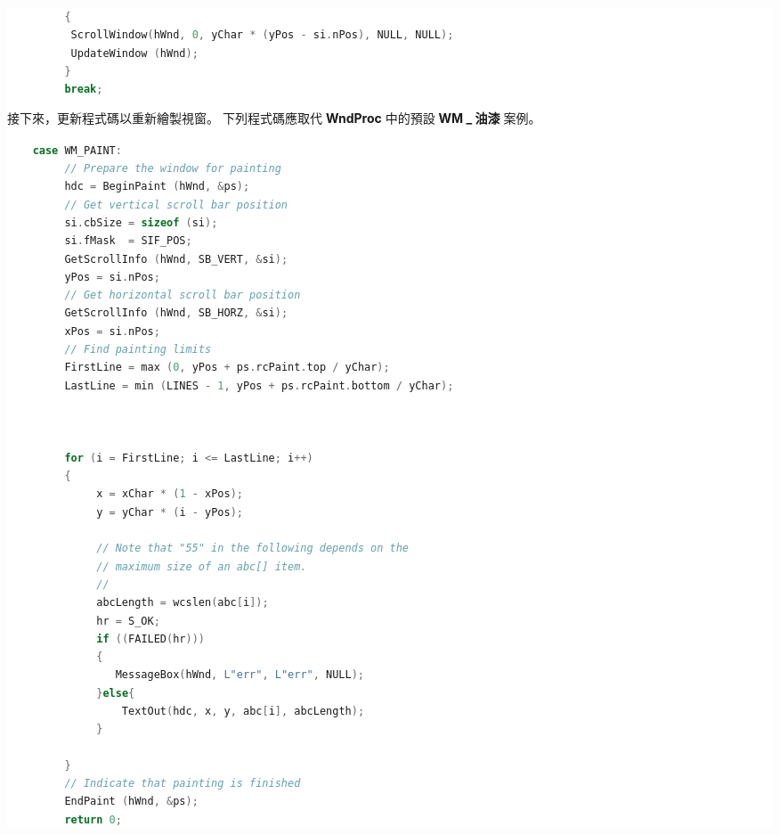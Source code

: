 ```C++
         {                    
          ScrollWindow(hWnd, 0, yChar * (yPos - si.nPos), NULL, NULL);
          UpdateWindow (hWnd);
         }
         break;
```



接下來，更新程式碼以重新繪製視窗。 下列程式碼應取代 **WndProc** 中的預設 **WM \_ 油漆** 案例。


```C++
    case WM_PAINT:
         // Prepare the window for painting
         hdc = BeginPaint (hWnd, &ps);
         // Get vertical scroll bar position
         si.cbSize = sizeof (si);
         si.fMask  = SIF_POS;
         GetScrollInfo (hWnd, SB_VERT, &si);
         yPos = si.nPos;
         // Get horizontal scroll bar position
         GetScrollInfo (hWnd, SB_HORZ, &si);
         xPos = si.nPos;
         // Find painting limits
         FirstLine = max (0, yPos + ps.rcPaint.top / yChar);
         LastLine = min (LINES - 1, yPos + ps.rcPaint.bottom / yChar);
         
         
         
         for (i = FirstLine; i <= LastLine; i++)         
         {
              x = xChar * (1 - xPos);
              y = yChar * (i - yPos);
              
              // Note that "55" in the following depends on the 
              // maximum size of an abc[] item.
              //
              abcLength = wcslen(abc[i]);
              hr = S_OK;
              if ((FAILED(hr)))
              {
                 MessageBox(hWnd, L"err", L"err", NULL);
              }else{
                  TextOut(hdc, x, y, abc[i], abcLength);
              }
              
         }
         // Indicate that painting is finished
         EndPaint (hWnd, &ps);
         return 0;
```

